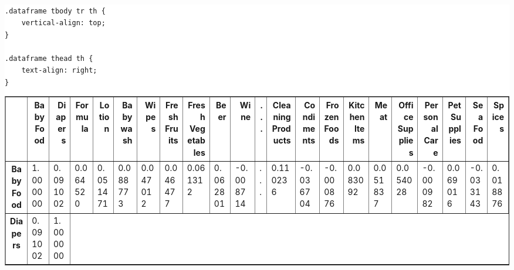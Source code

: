     .dataframe tbody tr th {
        vertical-align: top;
    }

    .dataframe thead th {
        text-align: right;
    }
</style>
<table border="1" class="dataframe">
  <thead>
    <tr style="text-align: right;">
      <th></th>
      <th>Baby Food</th>
      <th>Diapers</th>
      <th>Formula</th>
      <th>Lotion</th>
      <th>Baby wash</th>
      <th>Wipes</th>
      <th>Fresh Fruits</th>
      <th>Fresh Vegetables</th>
      <th>Beer</th>
      <th>Wine</th>
      <th>...</th>
      <th>Cleaning Products</th>
      <th>Condiments</th>
      <th>Frozen Foods</th>
      <th>Kitchen Items</th>
      <th>Meat</th>
      <th>Office Supplies</th>
      <th>Personal Care</th>
      <th>Pet Supplies</th>
      <th>Sea Food</th>
      <th>Spices</th>
    </tr>
  </thead>
  <tbody>
    <tr>
      <th>Baby Food</th>
      <td>1.000000</td>
      <td>0.091002</td>
      <td>0.064520</td>
      <td>0.051471</td>
      <td>0.088773</td>
      <td>0.047012</td>
      <td>0.046477</td>
      <td>0.061312</td>
      <td>0.062801</td>
      <td>-0.008714</td>
      <td>...</td>
      <td>0.110236</td>
      <td>-0.036704</td>
      <td>-0.000876</td>
      <td>0.083092</td>
      <td>0.051837</td>
      <td>0.054028</td>
      <td>-0.000982</td>
      <td>0.069016</td>
      <td>-0.033143</td>
      <td>0.018876</td>
    </tr>
    <tr>
      <th>Diapers</th>
      <td>0.091002</td>
      <td>1.000000</td>